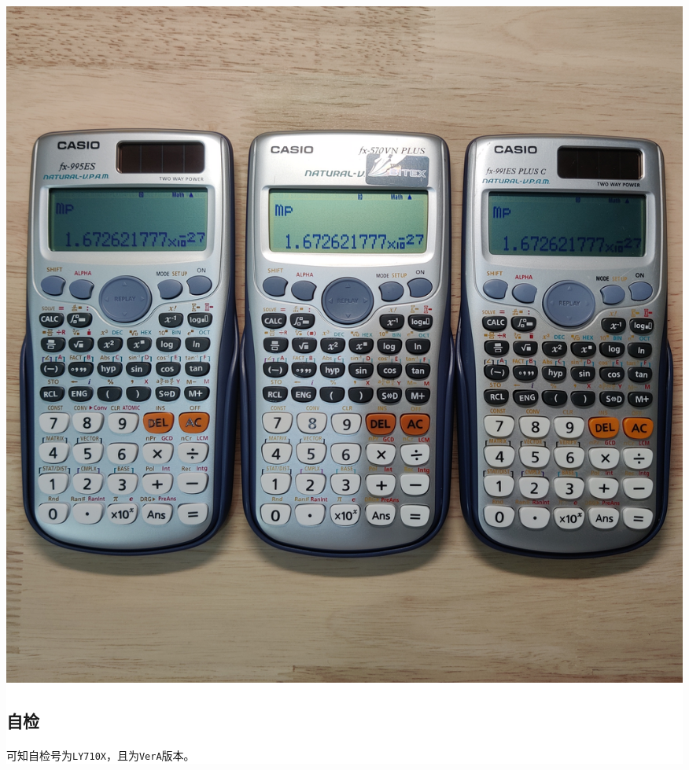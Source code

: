 ![CONST 科学常数](../../assets/images/04_570VNPLUS/21_const.jpg "CONST 科学常数")

## 自检

可知自检号为`LY710X`，且为`VerA`版本。
